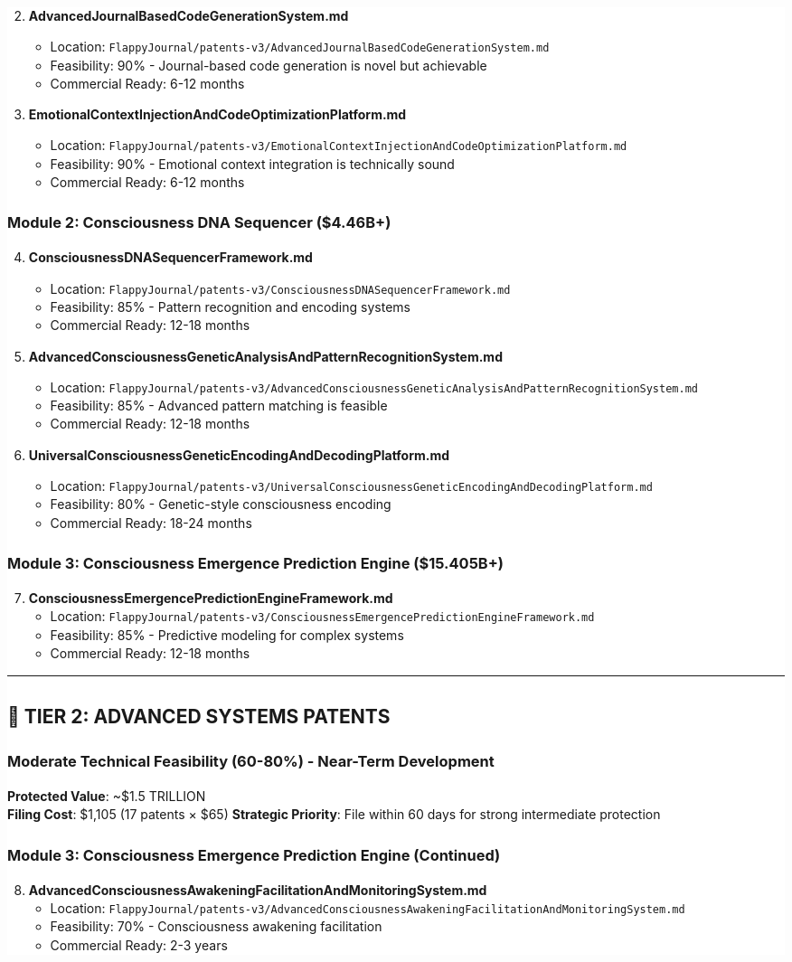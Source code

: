 2. **AdvancedJournalBasedCodeGenerationSystem.md**
   - Location: `FlappyJournal/patents-v3/AdvancedJournalBasedCodeGenerationSystem.md`
   - Feasibility: 90% - Journal-based code generation is novel but achievable
   - Commercial Ready: 6-12 months

3. **EmotionalContextInjectionAndCodeOptimizationPlatform.md**
   - Location: `FlappyJournal/patents-v3/EmotionalContextInjectionAndCodeOptimizationPlatform.md`
   - Feasibility: 90% - Emotional context integration is technically sound
   - Commercial Ready: 6-12 months

### **Module 2: Consciousness DNA Sequencer** ($4.46B+)
4. **ConsciousnessDNASequencerFramework.md**
   - Location: `FlappyJournal/patents-v3/ConsciousnessDNASequencerFramework.md`
   - Feasibility: 85% - Pattern recognition and encoding systems
   - Commercial Ready: 12-18 months

5. **AdvancedConsciousnessGeneticAnalysisAndPatternRecognitionSystem.md**
   - Location: `FlappyJournal/patents-v3/AdvancedConsciousnessGeneticAnalysisAndPatternRecognitionSystem.md`
   - Feasibility: 85% - Advanced pattern matching is feasible
   - Commercial Ready: 12-18 months

6. **UniversalConsciousnessGeneticEncodingAndDecodingPlatform.md**
   - Location: `FlappyJournal/patents-v3/UniversalConsciousnessGeneticEncodingAndDecodingPlatform.md`
   - Feasibility: 80% - Genetic-style consciousness encoding
   - Commercial Ready: 18-24 months

### **Module 3: Consciousness Emergence Prediction Engine** ($15.405B+)
7. **ConsciousnessEmergencePredictionEngineFramework.md**
   - Location: `FlappyJournal/patents-v3/ConsciousnessEmergencePredictionEngineFramework.md`
   - Feasibility: 85% - Predictive modeling for complex systems
   - Commercial Ready: 12-18 months

---

## 🥈 **TIER 2: ADVANCED SYSTEMS PATENTS**
### **Moderate Technical Feasibility (60-80%) - Near-Term Development**
**Protected Value**: ~$1.5 TRILLION  
**Filing Cost**: $1,105 (17 patents × $65)
**Strategic Priority**: File within 60 days for strong intermediate protection

### **Module 3: Consciousness Emergence Prediction Engine** (Continued)
8. **AdvancedConsciousnessAwakeningFacilitationAndMonitoringSystem.md**
   - Location: `FlappyJournal/patents-v3/AdvancedConsciousnessAwakeningFacilitationAndMonitoringSystem.md`
   - Feasibility: 70% - Consciousness awakening facilitation
   - Commercial Ready: 2-3 years
